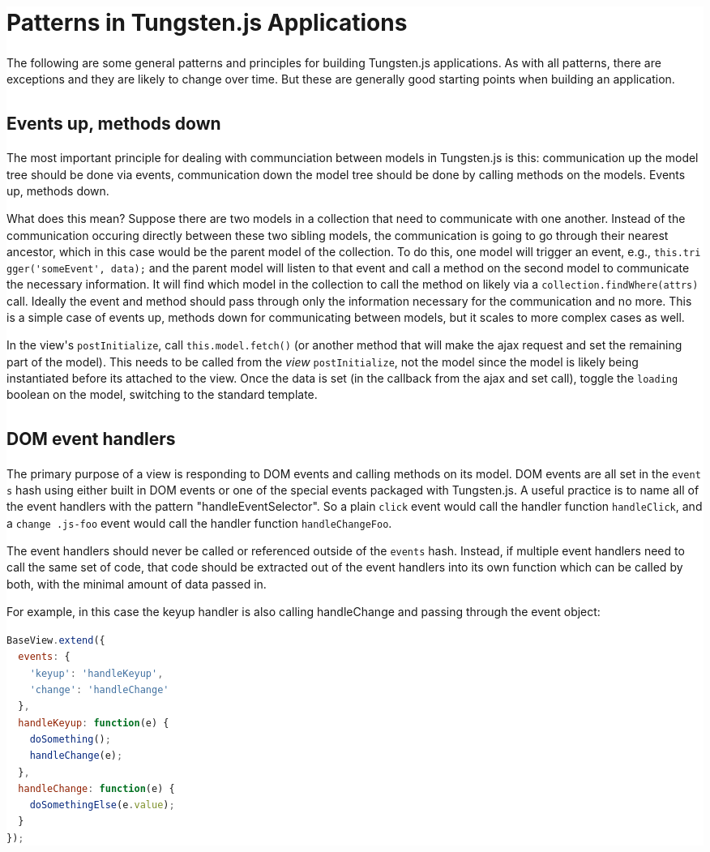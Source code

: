 # Patterns in Tungsten.js Applications

The following are some general patterns and principles for building Tungsten.js applications.  As with all patterns, there are exceptions and they are likely to change over time.  But these are generally good starting points when building an application.

## Events up, methods down

The most important principle for dealing with communciation between models in Tungsten.js is this: communication up the model tree should be done via events, communication down the model tree should be done by calling methods on the models.  Events up, methods down.

What does this mean?  Suppose there are two models in a collection that need to communicate with one another.  Instead of the communication occuring directly between these two sibling models, the communication is going to go through their nearest ancestor, which in this case would be the parent model of the collection.  To do this, one model will trigger an event, e.g., `this.trigger('someEvent', data);` and the parent model will listen to that event and call a method on the second model to communicate the necessary information.  It will find which model in the collection to call the method on likely via a `collection.findWhere(attrs)` call.  Ideally the event and method should pass through only the information necessary for the communication and no more.  This is a simple case of events up, methods down for communicating between models, but it scales to more complex cases as well.

In the view's `postInitialize`, call `this.model.fetch()` (or another method that will make the ajax request and set the remaining part of the model).  This needs to be called from the _view_ `postInitialize`, not the model since the model is likely being instantiated before its attached to the view.  Once the data is set (in the callback from the ajax and set call), toggle the `loading` boolean on the model, switching to the standard template.

## DOM event handlers

The primary purpose of a view is responding to DOM events and calling methods on its model.  DOM events are all set in the `events` hash using either built in DOM events or one of the special events packaged with Tungsten.js.  A useful practice is to name all of the event handlers with the pattern "handleEventSelector".  So a plain `click` event would call the handler function `handleClick`, and a `change .js-foo` event would call the handler function `handleChangeFoo`.

The event handlers should never be called or referenced outside of the `events` hash.  Instead, if multiple event handlers need to call the same set of code, that code should be extracted out of the event handlers into its own function which can be called by both, with the minimal amount of data passed in.

For example, in this case the keyup handler is also calling handleChange and passing through the event object:

```javascript
BaseView.extend({
  events: {
    'keyup': 'handleKeyup',
    'change': 'handleChange'
  },
  handleKeyup: function(e) {
    doSomething();
    handleChange(e);
  },
  handleChange: function(e) {
    doSomethingElse(e.value);
  }
});
```
